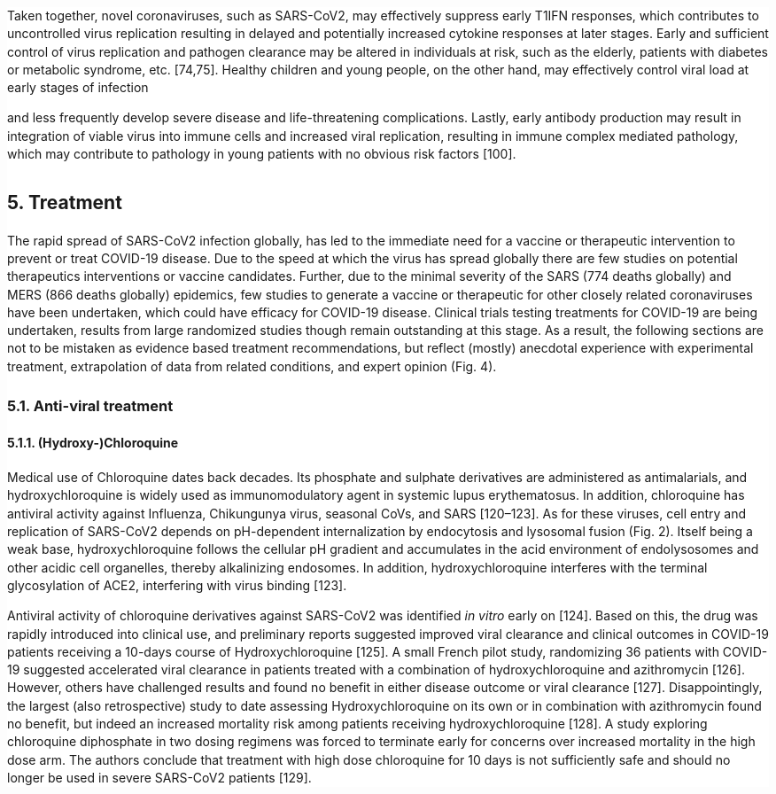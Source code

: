 Taken together, novel coronaviruses, such as SARS-CoV2, may effectively suppress early T1IFN responses, which contributes to uncontrolled virus replication resulting in delayed and potentially increased cytokine responses at later stages. Early and sufficient control of virus replication and pathogen clearance may be altered in individuals at risk, such as the elderly, patients with diabetes or metabolic syndrome, etc. [74,75]. Healthy children and young people, on the other hand, may effectively control viral load at early stages of infection

and less frequently develop severe disease and life-threatening complications. Lastly, early antibody production may result in integration of viable virus into immune cells and increased viral replication, resulting in immune complex mediated pathology, which may contribute to pathology in young patients with no obvious risk factors [100].

## 5. Treatment

The rapid spread of SARS-CoV2 infection globally, has led to the immediate need for a vaccine or therapeutic intervention to prevent or treat COVID-19 disease. Due to the speed at which the virus has spread globally there are few studies on potential therapeutics interventions or vaccine candidates. Further, due to the minimal severity of the SARS (774 deaths globally) and MERS (866 deaths globally) epidemics, few studies to generate a vaccine or therapeutic for other closely related coronaviruses have been undertaken, which could have efficacy for COVID-19 disease. Clinical trials testing treatments for COVID-19 are being undertaken, results from large randomized studies though remain outstanding at this stage. As a result, the following sections are not to be mistaken as evidence based treatment recommendations, but reflect (mostly) anecdotal experience with experimental treatment, extrapolation of data from related conditions, and expert opinion (Fig. 4).

### 5.1. Anti-viral treatment

#### 5.1.1. (Hydroxy-)Chloroquine

Medical use of Chloroquine dates back decades. Its phosphate and sulphate derivatives are administered as antimalarials, and hydroxychloroquine is widely used as immunomodulatory agent in systemic lupus erythematosus. In addition, chloroquine has antiviral activity against Influenza, Chikungunya virus, seasonal CoVs, and SARS [120–123]. As for these viruses, cell entry and replication of SARS-CoV2 depends on pH-dependent internalization by endocytosis and lysosomal fusion (Fig. 2). Itself being a weak base, hydroxychloroquine follows the cellular pH gradient and accumulates in the acid environment of endolysosomes and other acidic cell organelles, thereby alkalinizing endosomes. In addition, hydroxychloroquine interferes with the terminal glycosylation of ACE2, interfering with virus binding [123].

Antiviral activity of chloroquine derivatives against SARS-CoV2 was identified *in vitro* early on [124]. Based on this, the drug was rapidly introduced into clinical use, and preliminary reports suggested improved viral clearance and clinical outcomes in COVID-19 patients receiving a 10-days course of Hydroxychloroquine [125]. A small French pilot study, randomizing 36 patients with COVID-19 suggested accelerated viral clearance in patients treated with a combination of hydroxychloroquine and azithromycin [126]. However, others have challenged results and found no benefit in either disease outcome or viral clearance [127]. Disappointingly, the largest (also retrospective) study to date assessing Hydroxychloroquine on its own or in combination with azithromycin found no benefit, but indeed an increased mortality risk among patients receiving hydroxychloroquine [128]. A study exploring chloroquine diphosphate in two dosing regimens was forced to terminate early for concerns over increased mortality in the high dose arm. The authors conclude that treatment with high dose chloroquine for 10 days is not sufficiently safe and should no longer be used in severe SARS-CoV2 patients [129].
